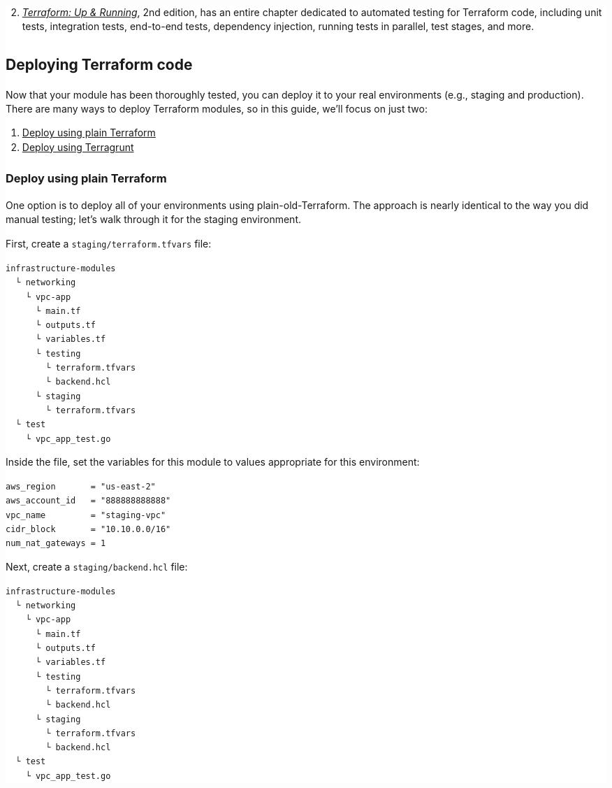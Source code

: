 2.  _[Terraform: Up & Running](https://www.terraformupandrunning.com)_, 2nd edition, has an entire chapter dedicated to
    automated testing for Terraform code, including unit tests, integration tests, end-to-end tests, dependency injection,
    running tests in parallel, test stages, and more.

## Deploying Terraform code

Now that your module has been thoroughly tested, you can deploy it to your real environments (e.g., staging and
production). There are many ways to deploy Terraform modules, so in this guide, we’ll focus on just two:

1.  [Deploy using plain Terraform](#deploy-using-plain-terraform)
2.  [Deploy using Terragrunt](#deploy-using-terragrunt)

### Deploy using plain Terraform

One option is to deploy all of your environments using plain-old-Terraform. The approach is nearly identical to the
way you did manual testing; let’s walk through it for the staging environment.

First, create a `staging/terraform.tfvars` file:

    infrastructure-modules
      └ networking
        └ vpc-app
          └ main.tf
          └ outputs.tf
          └ variables.tf
          └ testing
            └ terraform.tfvars
            └ backend.hcl
          └ staging
            └ terraform.tfvars
      └ test
        └ vpc_app_test.go

Inside the file, set the variables for this module to values appropriate for this environment:

```hcl title="infrastructure-modules/networking/vpc-app/staging/terraform.tfvars"
aws_region       = "us-east-2"
aws_account_id   = "888888888888"
vpc_name         = "staging-vpc"
cidr_block       = "10.10.0.0/16"
num_nat_gateways = 1
```

Next, create a `staging/backend.hcl` file:

    infrastructure-modules
      └ networking
        └ vpc-app
          └ main.tf
          └ outputs.tf
          └ variables.tf
          └ testing
            └ terraform.tfvars
            └ backend.hcl
          └ staging
            └ terraform.tfvars
            └ backend.hcl
      └ test
        └ vpc_app_test.go
